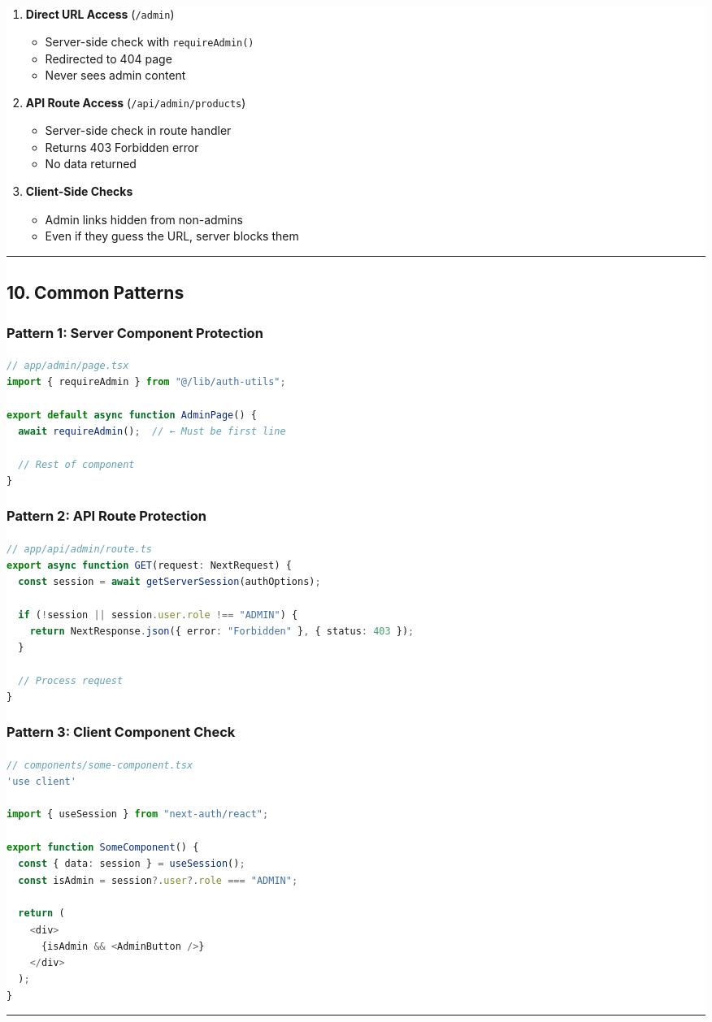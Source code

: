 1. **Direct URL Access** (`/admin`)
   - Server-side check with `requireAdmin()`
   - Redirected to 404 page
   - Never sees admin content

2. **API Route Access** (`/api/admin/products`)
   - Server-side check in route handler
   - Returns 403 Forbidden error
   - No data returned

3. **Client-Side Checks**
   - Admin links hidden from non-admins
   - Even if they guess the URL, server blocks them

---

## 10. Common Patterns

### Pattern 1: Server Component Protection

```typescript
// app/admin/page.tsx
import { requireAdmin } from "@/lib/auth-utils";

export default async function AdminPage() {
  await requireAdmin();  // ← Must be first line
  
  // Rest of component
}
```

### Pattern 2: API Route Protection

```typescript
// app/api/admin/route.ts
export async function GET(request: NextRequest) {
  const session = await getServerSession(authOptions);
  
  if (!session || session.user.role !== "ADMIN") {
    return NextResponse.json({ error: "Forbidden" }, { status: 403 });
  }
  
  // Process request
}
```

### Pattern 3: Client Component Check

```typescript
// components/some-component.tsx
'use client'

import { useSession } from "next-auth/react";

export function SomeComponent() {
  const { data: session } = useSession();
  const isAdmin = session?.user?.role === "ADMIN";
  
  return (
    <div>
      {isAdmin && <AdminButton />}
    </div>
  );
}
```

---